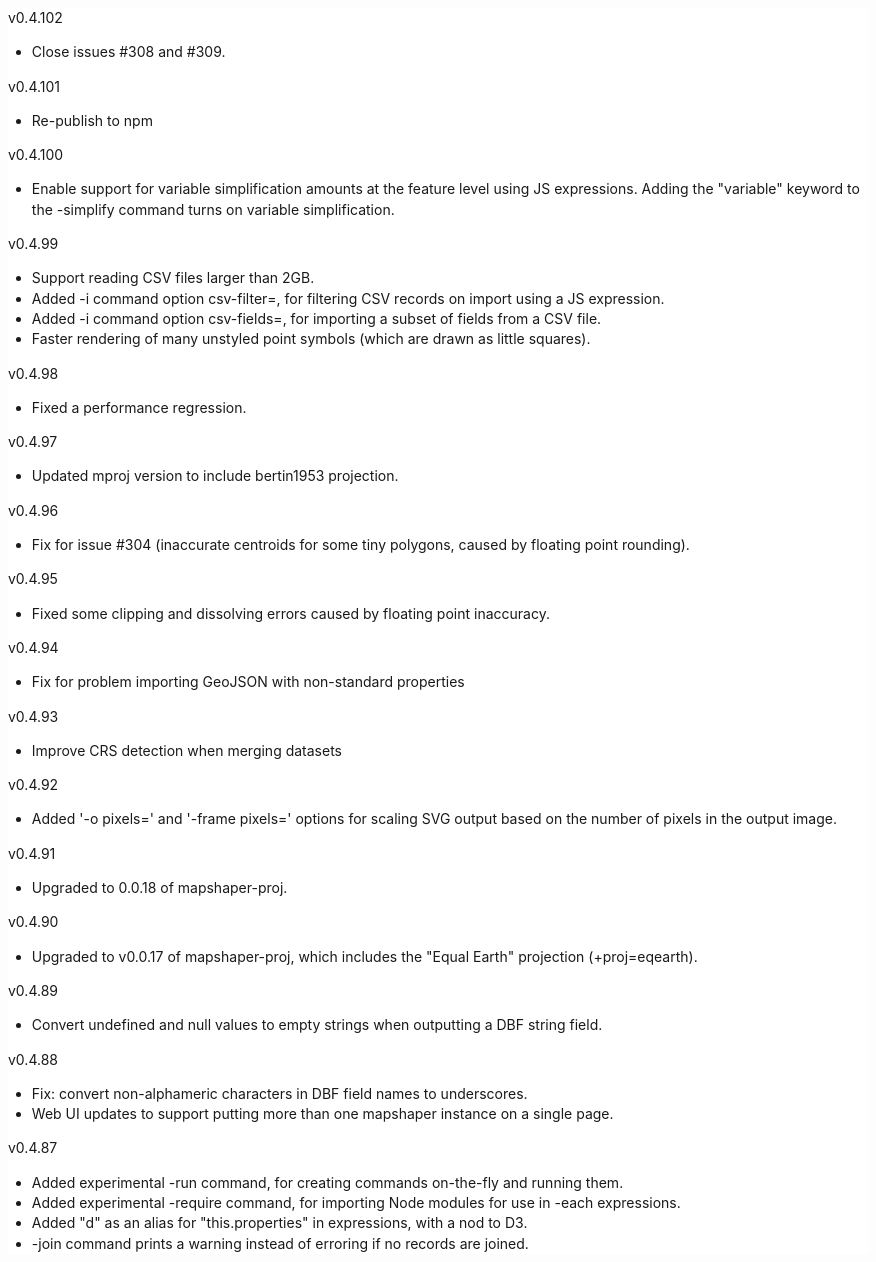 v0.4.102
* Close issues #308 and #309.

v0.4.101
* Re-publish to npm

v0.4.100
* Enable support for variable simplification amounts at the feature level using JS expressions. Adding the "variable" keyword to the -simplify command turns on variable simplification.

v0.4.99
* Support reading CSV files larger than 2GB.
* Added -i command option csv-filter=, for filtering CSV records on import using a JS expression.
* Added -i command option csv-fields=, for importing a subset of fields from a CSV file.
* Faster rendering of many unstyled point symbols (which are drawn as little squares).

v0.4.98
* Fixed a performance regression.

v0.4.97
* Updated mproj version to include bertin1953 projection.

v0.4.96
* Fix for issue #304 (inaccurate centroids for some tiny polygons, caused by floating point rounding).

v0.4.95
* Fixed some clipping and dissolving errors caused by floating point inaccuracy.

v0.4.94
* Fix for problem importing GeoJSON with non-standard properties

v0.4.93
* Improve CRS detection when merging datasets

v0.4.92
* Added '-o pixels=' and '-frame pixels=' options for scaling SVG output based on the number of pixels in the output image.

v0.4.91
* Upgraded to 0.0.18 of mapshaper-proj.

v0.4.90
* Upgraded to v0.0.17 of mapshaper-proj, which includes the "Equal Earth" projection (+proj=eqearth).

v0.4.89
* Convert undefined and null values to empty strings when outputting a DBF string field.

v0.4.88
* Fix: convert non-alphameric characters in DBF field names to underscores.
* Web UI updates to support putting more than one mapshaper instance on a single page.

v0.4.87
* Added experimental -run command, for creating commands on-the-fly and running them.
* Added experimental -require command, for importing Node modules for use in -each expressions.
* Added "d" as an alias for "this.properties" in expressions, with a nod to D3.
* -join command prints a warning instead of erroring if no records are joined.
